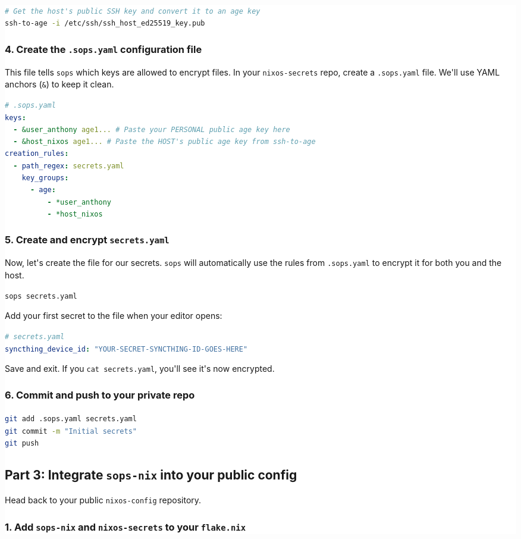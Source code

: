 ```bash
# Get the host's public SSH key and convert it to an age key
ssh-to-age -i /etc/ssh/ssh_host_ed25519_key.pub
```

### 4. Create the `.sops.yaml` configuration file

This file tells `sops` which keys are allowed to encrypt files. In your
`nixos-secrets` repo, create a `.sops.yaml` file. We'll use YAML anchors (`&`)
to keep it clean.

```yaml
# .sops.yaml
keys:
  - &user_anthony age1... # Paste your PERSONAL public age key here
  - &host_nixos age1... # Paste the HOST's public age key from ssh-to-age
creation_rules:
  - path_regex: secrets.yaml
    key_groups:
      - age:
          - *user_anthony
          - *host_nixos
```

### 5. Create and encrypt `secrets.yaml`

Now, let's create the file for our secrets. `sops` will automatically use the
rules from `.sops.yaml` to encrypt it for both you and the host.

```bash
sops secrets.yaml
```

Add your first secret to the file when your editor opens:

```yaml
# secrets.yaml
syncthing_device_id: "YOUR-SECRET-SYNCTHING-ID-GOES-HERE"
```

Save and exit. If you `cat secrets.yaml`, you'll see it's now encrypted.

### 6. Commit and push to your private repo

```bash
git add .sops.yaml secrets.yaml
git commit -m "Initial secrets"
git push
```

## Part 3: Integrate `sops-nix` into your public config

Head back to your public `nixos-config` repository.

### 1. Add `sops-nix` and `nixos-secrets` to your `flake.nix`
